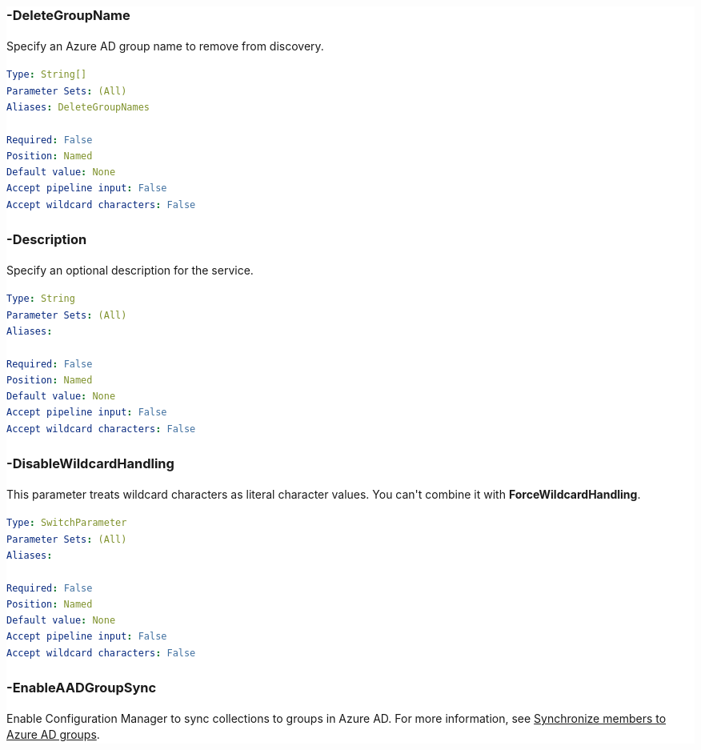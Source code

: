 ### -DeleteGroupName

Specify an Azure AD group name to remove from discovery.

```yaml
Type: String[]
Parameter Sets: (All)
Aliases: DeleteGroupNames

Required: False
Position: Named
Default value: None
Accept pipeline input: False
Accept wildcard characters: False
```

### -Description

Specify an optional description for the service.

```yaml
Type: String
Parameter Sets: (All)
Aliases:

Required: False
Position: Named
Default value: None
Accept pipeline input: False
Accept wildcard characters: False
```

### -DisableWildcardHandling

This parameter treats wildcard characters as literal character values. You can't combine it with **ForceWildcardHandling**.

```yaml
Type: SwitchParameter
Parameter Sets: (All)
Aliases:

Required: False
Position: Named
Default value: None
Accept pipeline input: False
Accept wildcard characters: False
```

### -EnableAADGroupSync

Enable Configuration Manager to sync collections to groups in Azure AD. For more information, see [Synchronize members to Azure AD groups](/mem/configmgr/core/clients/manage/collections/create-collections#bkmk_aadcollsync).
